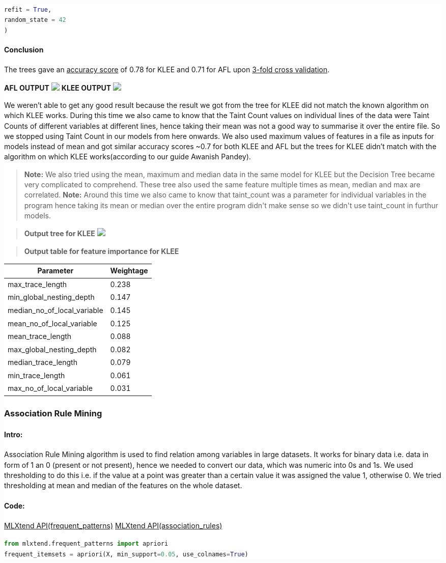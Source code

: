 ```python
refit = True,  
random_state = 42  
)
```
#### Conclusion
The trees gave an [accuracy score](http://scikit-learn.org/stable/modules/generated/sklearn.metrics.accuracy_score.html) of 0.78 for KLEE and 0.71 for AFL upon [3-fold cross validation](http://scikit-learn.org/stable/modules/generated/sklearn.model_selection.StratifiedKFold.html).

**AFL OUTPUT**
![](https://raw.githubusercontent.com/iamrjkunal/ML/master/project/images/afl_decisiontree.png)
**KLEE OUTPUT**
![](https://raw.githubusercontent.com/iamrjkunal/ML/master/project/images/klee_decisiontree.png)

We weren’t able to get any good result because the result we got from the tree for KLEE did not match the known algorithm on which KLEE works. During this time we also came to know that the Taint Count values on individual lines of the data were Taint Counts of different variables at different lines, hence taking their mean was not a good way to summarise it over the entire file. So we stopped using Taint Count in our models from here onwards.
We also used maximum values of features in a file as inputs for models instead of mean and got similar accuracy scores ~0.7 for both KLEE and AFL but the trees for KLEE didn’t match with the algorithm on which KLEE works(according to our guide Awanish Pandey).
>**Note:** We also tried using the mean, maximum and median data in the same model for KLEE but the Decision Tree became very complicated to comprehend. These tree also used the same feature multiple times as mean, median and max are correlated.
>**Note:** Around this time we also came to know that taint_count was a parameter for individual variables in the program hence taking its mean or median over the entire program didn't make sense so we didn't use taint_count in furthur models.

>**Output tree for KLEE**
>![](https://raw.githubusercontent.com/iamrjkunal/ML/master/project/classifier_graph.jpg)

>**Output table for feature importance for KLEE**

 |Parameter                |Weightage                                                   |
|----------------|--------------------------|
|max_trace_length|0.238             
|min_global_nesting_depth         |0.147     
|median_no_of_local_variable | 0.145   
mean_no_of_local_variable    |0.125   
mean_trace_length|            0.088   
max_global_nesting_depth |    0.082   
median_trace_length          |0.079   
min_trace_length            | 0.061   
max_no_of_local_variable    | 0.031   

### Association Rule Mining
#### Intro:
Association Rule Mining algorithm is used to find relation among variables in large datasets. It works for binary data i.e. data in form of 1 an 0 (present or not present), hence we needed to convert our data, which was numeric into 0s and 1s. We used thresholding to do this i.e. if the value at a point was greater than a certain value it was assigned the value 1, otherwise 0. We tried thresholding at mean and median of the features on the whole dataset.
#### Code:
[MLXtend API(frequent_patterns)](http://rasbt.github.io/mlxtend/user_guide/frequent_patterns/apriori/)
[MLXtend API(association_rules)](http://rasbt.github.io/mlxtend/user_guide/frequent_patterns/association_rules/)
```python
from mlxtend.frequent_patterns import apriori
frequent_itemsets = apriori(X, min_support=0.05, use_colnames=True)
```
